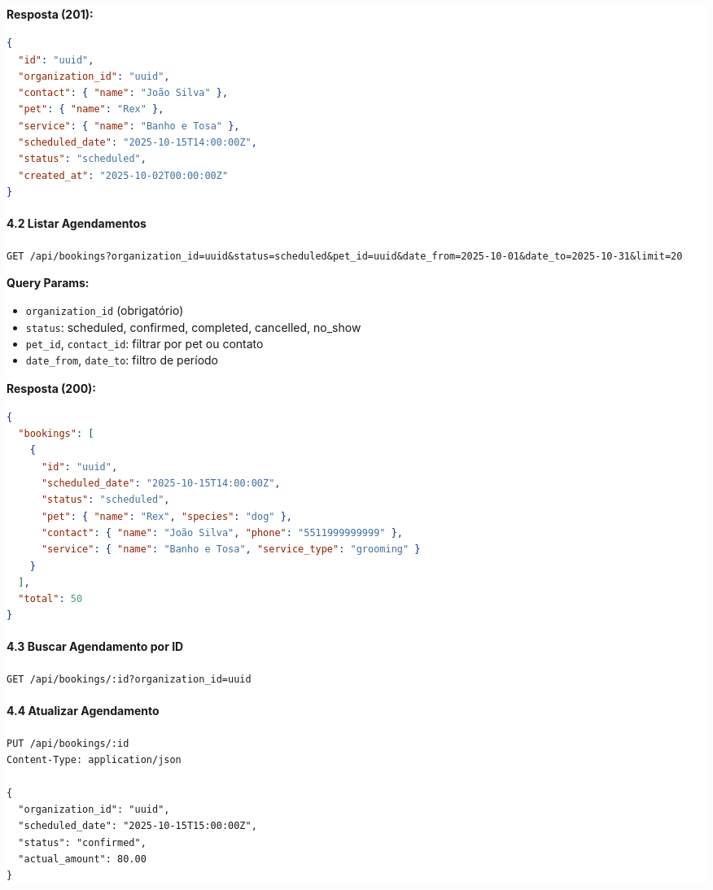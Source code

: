 **Resposta (201):**
```json
{
  "id": "uuid",
  "organization_id": "uuid",
  "contact": { "name": "João Silva" },
  "pet": { "name": "Rex" },
  "service": { "name": "Banho e Tosa" },
  "scheduled_date": "2025-10-15T14:00:00Z",
  "status": "scheduled",
  "created_at": "2025-10-02T00:00:00Z"
}
```

#### 4.2 Listar Agendamentos
```http
GET /api/bookings?organization_id=uuid&status=scheduled&pet_id=uuid&date_from=2025-10-01&date_to=2025-10-31&limit=20
```

**Query Params:**
- `organization_id` (obrigatório)
- `status`: scheduled, confirmed, completed, cancelled, no_show
- `pet_id`, `contact_id`: filtrar por pet ou contato
- `date_from`, `date_to`: filtro de período

**Resposta (200):**
```json
{
  "bookings": [
    {
      "id": "uuid",
      "scheduled_date": "2025-10-15T14:00:00Z",
      "status": "scheduled",
      "pet": { "name": "Rex", "species": "dog" },
      "contact": { "name": "João Silva", "phone": "5511999999999" },
      "service": { "name": "Banho e Tosa", "service_type": "grooming" }
    }
  ],
  "total": 50
}
```

#### 4.3 Buscar Agendamento por ID
```http
GET /api/bookings/:id?organization_id=uuid
```

#### 4.4 Atualizar Agendamento
```http
PUT /api/bookings/:id
Content-Type: application/json

{
  "organization_id": "uuid",
  "scheduled_date": "2025-10-15T15:00:00Z",
  "status": "confirmed",
  "actual_amount": 80.00
}
```
